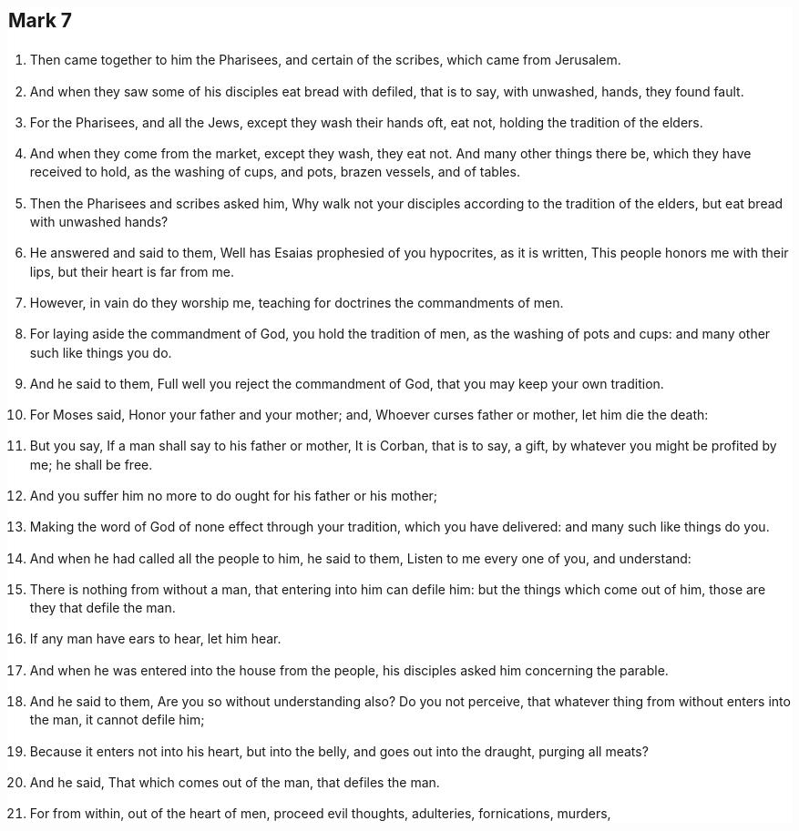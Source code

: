 ## Mark 7

1. Then came together to him the Pharisees, and certain of the scribes, which came from Jerusalem.

2. And when they saw some of his disciples eat bread with defiled, that is to say, with unwashed, hands, they found fault.

3. For the Pharisees, and all the Jews, except they wash their hands oft, eat not, holding the tradition of the elders.

4. And when they come from the market, except they wash, they eat not.  And many other things there be, which they have received to hold, as the washing of cups, and pots, brazen vessels, and of tables.

5. Then the Pharisees and scribes asked him, Why walk not your disciples according to the tradition of the elders, but eat bread with unwashed hands?

6. He answered and said to them, Well has Esaias prophesied of you hypocrites, as it is written, This people honors me with their lips, but their heart is far from me.

7. However, in vain do they worship me, teaching for doctrines the commandments of men.

8. For laying aside the commandment of God, you hold the tradition of men, as the washing of pots and cups: and many other such like things you do.

9. And he said to them, Full well you reject the commandment of God, that you may keep your own tradition.

10. For Moses said, Honor your father and your mother; and, Whoever curses father or mother, let him die the death:

11. But you say, If a man shall say to his father or mother, It is Corban, that is to say, a gift, by whatever you might be profited by me; he shall be free.

12. And you suffer him no more to do ought for his father or his mother;

13. Making the word of God of none effect through your tradition, which you have delivered: and many such like things do you.

14. And when he had called all the people to him, he said to them, Listen to me every one of you, and understand:

15. There is nothing from without a man, that entering into him can defile him: but the things which come out of him, those are they that defile the man.

16. If any man have ears to hear, let him hear.

17. And when he was entered into the house from the people, his disciples asked him concerning the parable.

18. And he said to them, Are you so without understanding also? Do you not perceive, that whatever thing from without enters into the man, it cannot defile him;

19. Because it enters not into his heart, but into the belly, and goes out into the draught, purging all meats?

20. And he said, That which comes out of the man, that defiles the man.

21. For from within, out of the heart of men, proceed evil thoughts, adulteries, fornications, murders,
